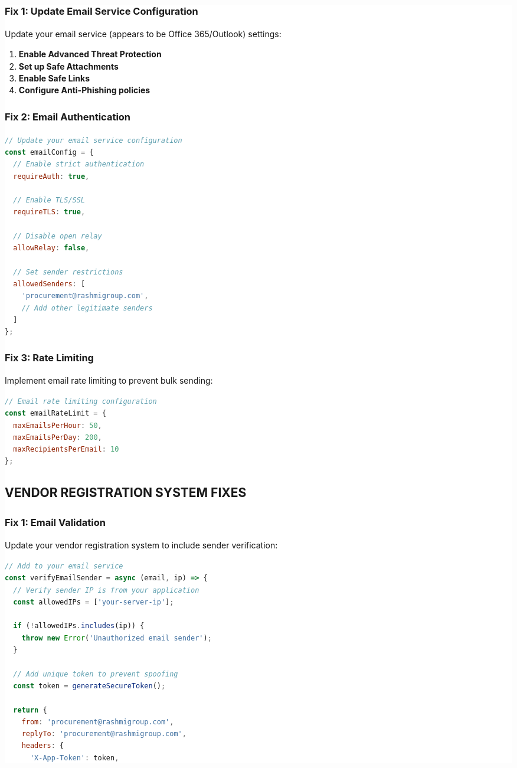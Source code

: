 ### **Fix 1: Update Email Service Configuration**
Update your email service (appears to be Office 365/Outlook) settings:

1. **Enable Advanced Threat Protection**
2. **Set up Safe Attachments**
3. **Enable Safe Links**
4. **Configure Anti-Phishing policies**

### **Fix 2: Email Authentication**
```javascript
// Update your email service configuration
const emailConfig = {
  // Enable strict authentication
  requireAuth: true,
  
  // Enable TLS/SSL
  requireTLS: true,
  
  // Disable open relay
  allowRelay: false,
  
  // Set sender restrictions
  allowedSenders: [
    'procurement@rashmigroup.com',
    // Add other legitimate senders
  ]
};
```

### **Fix 3: Rate Limiting**
Implement email rate limiting to prevent bulk sending:
```javascript
// Email rate limiting configuration
const emailRateLimit = {
  maxEmailsPerHour: 50,
  maxEmailsPerDay: 200,
  maxRecipientsPerEmail: 10
};
```

## **VENDOR REGISTRATION SYSTEM FIXES**

### **Fix 1: Email Validation**
Update your vendor registration system to include sender verification:

```javascript
// Add to your email service
const verifyEmailSender = async (email, ip) => {
  // Verify sender IP is from your application
  const allowedIPs = ['your-server-ip'];
  
  if (!allowedIPs.includes(ip)) {
    throw new Error('Unauthorized email sender');
  }
  
  // Add unique token to prevent spoofing
  const token = generateSecureToken();
  
  return {
    from: 'procurement@rashmigroup.com',
    replyTo: 'procurement@rashmigroup.com',
    headers: {
      'X-App-Token': token,
```